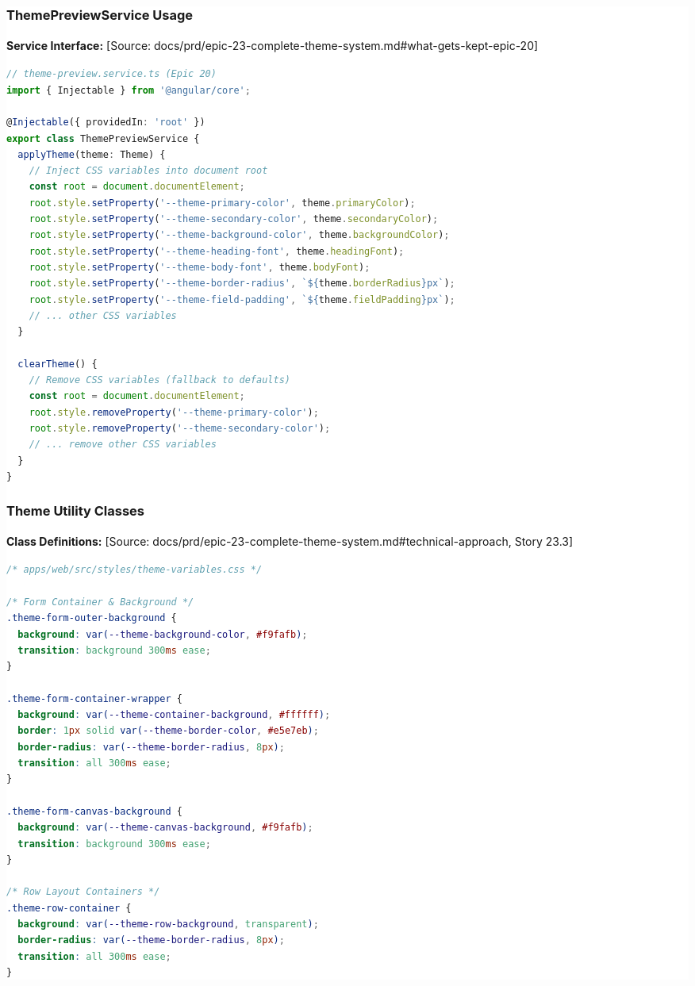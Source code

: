 ### ThemePreviewService Usage

**Service Interface:** [Source: docs/prd/epic-23-complete-theme-system.md#what-gets-kept-epic-20]

```typescript
// theme-preview.service.ts (Epic 20)
import { Injectable } from '@angular/core';

@Injectable({ providedIn: 'root' })
export class ThemePreviewService {
  applyTheme(theme: Theme) {
    // Inject CSS variables into document root
    const root = document.documentElement;
    root.style.setProperty('--theme-primary-color', theme.primaryColor);
    root.style.setProperty('--theme-secondary-color', theme.secondaryColor);
    root.style.setProperty('--theme-background-color', theme.backgroundColor);
    root.style.setProperty('--theme-heading-font', theme.headingFont);
    root.style.setProperty('--theme-body-font', theme.bodyFont);
    root.style.setProperty('--theme-border-radius', `${theme.borderRadius}px`);
    root.style.setProperty('--theme-field-padding', `${theme.fieldPadding}px`);
    // ... other CSS variables
  }

  clearTheme() {
    // Remove CSS variables (fallback to defaults)
    const root = document.documentElement;
    root.style.removeProperty('--theme-primary-color');
    root.style.removeProperty('--theme-secondary-color');
    // ... remove other CSS variables
  }
}
```

### Theme Utility Classes

**Class Definitions:** [Source: docs/prd/epic-23-complete-theme-system.md#technical-approach, Story
23.3]

```css
/* apps/web/src/styles/theme-variables.css */

/* Form Container & Background */
.theme-form-outer-background {
  background: var(--theme-background-color, #f9fafb);
  transition: background 300ms ease;
}

.theme-form-container-wrapper {
  background: var(--theme-container-background, #ffffff);
  border: 1px solid var(--theme-border-color, #e5e7eb);
  border-radius: var(--theme-border-radius, 8px);
  transition: all 300ms ease;
}

.theme-form-canvas-background {
  background: var(--theme-canvas-background, #f9fafb);
  transition: background 300ms ease;
}

/* Row Layout Containers */
.theme-row-container {
  background: var(--theme-row-background, transparent);
  border-radius: var(--theme-border-radius, 8px);
  transition: all 300ms ease;
}
```